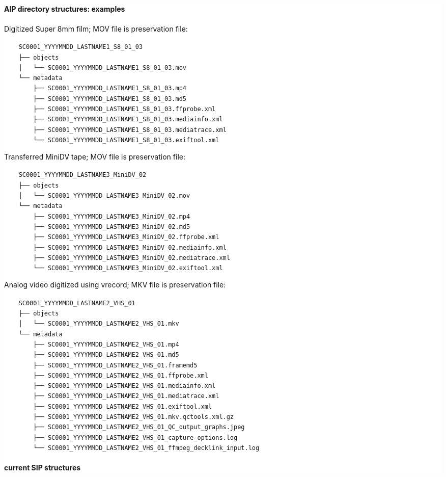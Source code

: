 #### AIP directory structures: examples
  
  
Digitized Super 8mm film; MOV file is preservation file:  

```
    SC0001_YYYYMMDD_LASTNAME1_S8_01_03  
    ├── objects  
    │   └── SC0001_YYYYMMDD_LASTNAME1_S8_01_03.mov  
    └── metadata  
        ├── SC0001_YYYYMMDD_LASTNAME1_S8_01_03.mp4  
        ├── SC0001_YYYYMMDD_LASTNAME1_S8_01_03.md5  
        ├── SC0001_YYYYMMDD_LASTNAME1_S8_01_03.ffprobe.xml  
        ├── SC0001_YYYYMMDD_LASTNAME1_S8_01_03.mediainfo.xml  
        ├── SC0001_YYYYMMDD_LASTNAME1_S8_01_03.mediatrace.xml  
        └── SC0001_YYYYMMDD_LASTNAME1_S8_01_03.exiftool.xml  
```
  
Transferred MiniDV tape; MOV file is preservation file:  

```
    SC0001_YYYYMMDD_LASTNAME3_MiniDV_02  
    ├── objects  
    │   └── SC0001_YYYYMMDD_LASTNAME3_MiniDV_02.mov  
    └── metadata  
        ├── SC0001_YYYYMMDD_LASTNAME3_MiniDV_02.mp4  
        ├── SC0001_YYYYMMDD_LASTNAME3_MiniDV_02.md5  
        ├── SC0001_YYYYMMDD_LASTNAME3_MiniDV_02.ffprobe.xml  
        ├── SC0001_YYYYMMDD_LASTNAME3_MiniDV_02.mediainfo.xml  
        ├── SC0001_YYYYMMDD_LASTNAME3_MiniDV_02.mediatrace.xml  
        └── SC0001_YYYYMMDD_LASTNAME3_MiniDV_02.exiftool.xml  
```
  
Analog video digitized using vrecord; MKV file is preservation file:  

```
    SC0001_YYYYMMDD_LASTNAME2_VHS_01  
    ├── objects  
    │   └── SC0001_YYYYMMDD_LASTNAME2_VHS_01.mkv  
    └── metadata  
        ├── SC0001_YYYYMMDD_LASTNAME2_VHS_01.mp4  
        ├── SC0001_YYYYMMDD_LASTNAME2_VHS_01.md5  
        ├── SC0001_YYYYMMDD_LASTNAME2_VHS_01.framemd5  
        ├── SC0001_YYYYMMDD_LASTNAME2_VHS_01.ffprobe.xml  
        ├── SC0001_YYYYMMDD_LASTNAME2_VHS_01.mediainfo.xml  
        ├── SC0001_YYYYMMDD_LASTNAME2_VHS_01.mediatrace.xml  
        ├── SC0001_YYYYMMDD_LASTNAME2_VHS_01.exiftool.xml  
        ├── SC0001_YYYYMMDD_LASTNAME2_VHS_01.mkv.qctools.xml.gz  
        ├── SC0001_YYYYMMDD_LASTNAME2_VHS_01_QC_output_graphs.jpeg  
        ├── SC0001_YYYYMMDD_LASTNAME2_VHS_01_capture_options.log  
        └── SC0001_YYYYMMDD_LASTNAME2_VHS_01_ffmpeg_decklink_input.log  
```
  
#### current SIP structures
  
  